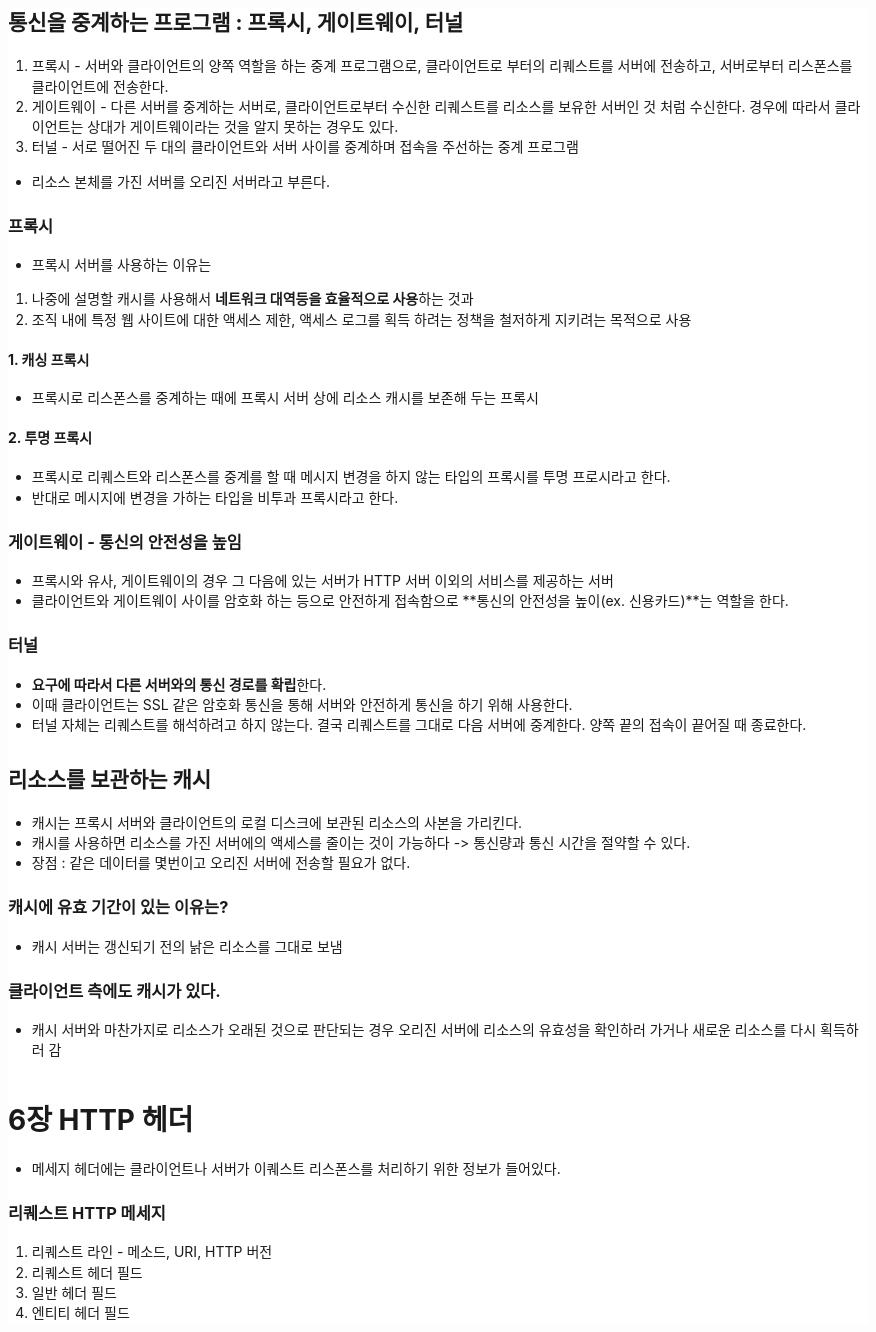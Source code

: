 ## 통신을 중계하는 프로그램 : 프록시, 게이트웨이, 터널
1. 프록시 - 서버와 클라이언트의 양쪽 역할을 하는 중계 프로그램으로, 클라이언트로 부터의 리퀘스트를 서버에 전송하고, 서버로부터 리스폰스를 클라이언트에 전송한다.
2. 게이트웨이 - 다른 서버를 중계하는 서버로, 클라이언트로부터 수신한 리퀘스트를 리소스를 보유한 서버인 것 처럼 수신한다. 경우에 따라서 클라이언트는 상대가 게이트웨이라는 것을 알지 못하는 경우도 있다.
3. 터널 - 서로 떨어진 두 대의 클라이언트와 서버 사이를 중계하며 접속을 주선하는 중계 프로그램
- 리소스 본체를 가진 서버를 오리진 서버라고 부른다.

### 프록시
- 프록시 서버를 사용하는 이유는 
1. 나중에 설명할 캐시를 사용해서 **네트워크 대역등을 효율적으로 사용**하는 것과 
2. 조직 내에 특정 웹 사이트에 대한 액세스 제한, 액세스 로그를 획득 하려는 정책을 철저하게 지키려는 목적으로 사용

#### 1. 캐싱 프록시
- 프록시로 리스폰스를 중계하는 때에 프록시 서버 상에 리소스 캐시를 보존해 두는 프록시

#### 2. 투명 프록시
- 프록시로 리퀘스트와 리스폰스를 중계를 할 때 메시지 변경을 하지 않는 타입의 프록시를 투명 프로시라고 한다.
- 반대로 메시지에 변경을 가하는 타입을 비투과 프록시라고 한다.

### 게이트웨이 - 통신의 안전성을 높임
- 프록시와 유사, 게이트웨이의 경우 그 다음에 있는 서버가 HTTP 서버 이외의 서비스를 제공하는 서버
- 클라이언트와 게이트웨이 사이를 암호화 하는 등으로 안전하게 접속함으로 **통신의 안전성을 높이(ex. 신용카드)**는 역할을 한다.

### 터널 
- **요구에 따라서 다른 서버와의 통신 경로를 확립**한다.
- 이때 클라이언트는 SSL 같은 암호화 통신을 통해 서버와 안전하게 통신을 하기 위해 사용한다.
- 터널 자체는 리퀘스트를 해석하려고 하지 않는다. 결국 리퀘스트를 그대로 다음 서버에 중계한다. 양쪽 끝의 접속이 끝어질 때 종료한다.

## 리소스를 보관하는 캐시
- 캐시는 프록시 서버와 클라이언트의 로컬 디스크에 보관된 리소스의 사본을 가리킨다.
- 캐시를 사용하면 리소스를 가진 서버에의 액세스를 줄이는 것이 가능하다 -> 통신량과 통신 시간을 절약할 수 있다.
- 장점 : 같은 데이터를 몇번이고 오리진 서버에 전송할 필요가 없다.

### 캐시에 유효 기간이 있는 이유는?
- 캐시 서버는 갱신되기 전의 낡은 리소스를 그대로 보냄

### 클라이언트 측에도 캐시가 있다.
- 캐시 서버와 마찬가지로 리소스가 오래된 것으로 판단되는 경우 오리진 서버에 리소스의 유효성을 확인하러 가거나 새로운 리소스를 다시 획득하러 감

# 6장 HTTP 헤더
- 메세지 헤더에는 클라이언트나 서버가 이퀘스트 리스폰스를 처리하기 위한 정보가 들어있다.

### 리퀘스트 HTTP 메세지
1. 리퀘스트 라인 - 메소드, URI, HTTP 버전
2. 리퀘스트 헤더 필드
3. 일반 헤더 필드
4. 엔티티 헤더 필드
